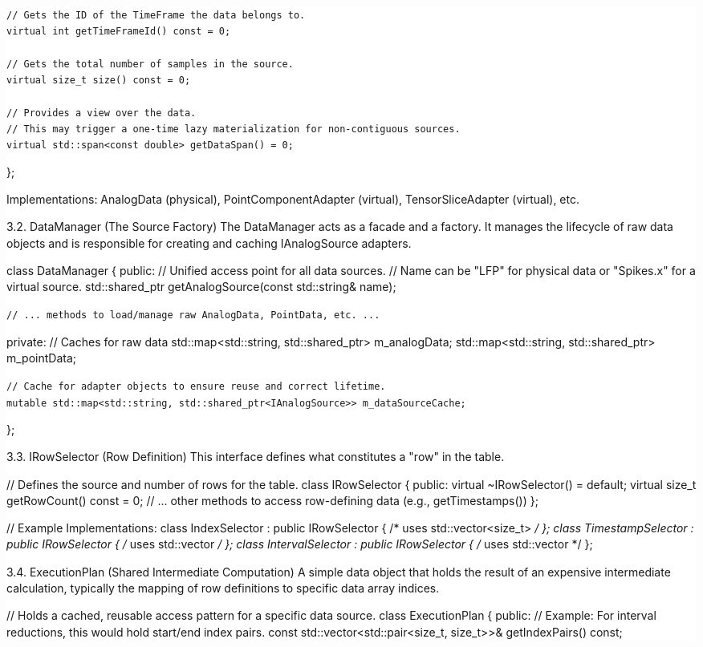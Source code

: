     // Gets the ID of the TimeFrame the data belongs to.
    virtual int getTimeFrameId() const = 0;
    
    // Gets the total number of samples in the source.
    virtual size_t size() const = 0;

    // Provides a view over the data.
    // This may trigger a one-time lazy materialization for non-contiguous sources.
    virtual std::span<const double> getDataSpan() = 0;
};

Implementations: AnalogData (physical), PointComponentAdapter (virtual), TensorSliceAdapter (virtual), etc.

3.2. DataManager (The Source Factory)
The DataManager acts as a facade and a factory. It manages the lifecycle of raw data objects and is responsible for creating and caching IAnalogSource adapters.

class DataManager {
public:
    // Unified access point for all data sources.
    // Name can be "LFP" for physical data or "Spikes.x" for a virtual source.
    std::shared_ptr<IAnalogSource> getAnalogSource(const std::string& name);

    // ... methods to load/manage raw AnalogData, PointData, etc. ...
private:
    // Caches for raw data
    std::map<std::string, std::shared_ptr<AnalogData>> m_analogData;
    std::map<std::string, std::shared_ptr<PointData>> m_pointData;

    // Cache for adapter objects to ensure reuse and correct lifetime.
    mutable std::map<std::string, std::shared_ptr<IAnalogSource>> m_dataSourceCache;
};

3.3. IRowSelector (Row Definition)
This interface defines what constitutes a "row" in the table.

// Defines the source and number of rows for the table.
class IRowSelector {
public:
    virtual ~IRowSelector() = default;
    virtual size_t getRowCount() const = 0;
    // ... other methods to access row-defining data (e.g., getTimestamps())
};

// Example Implementations:
class IndexSelector : public IRowSelector { /* uses std::vector<size_t> */ };
class TimestampSelector : public IRowSelector { /* uses std::vector<double> */ };
class IntervalSelector : public IRowSelector { /* uses std::vector<Interval> */ };

3.4. ExecutionPlan (Shared Intermediate Computation)
A simple data object that holds the result of an expensive intermediate calculation, typically the mapping of row definitions to specific data array indices.

// Holds a cached, reusable access pattern for a specific data source.
class ExecutionPlan {
public:
    // Example: For interval reductions, this would hold start/end index pairs.
    const std::vector<std::pair<size_t, size_t>>& getIndexPairs() const;
    